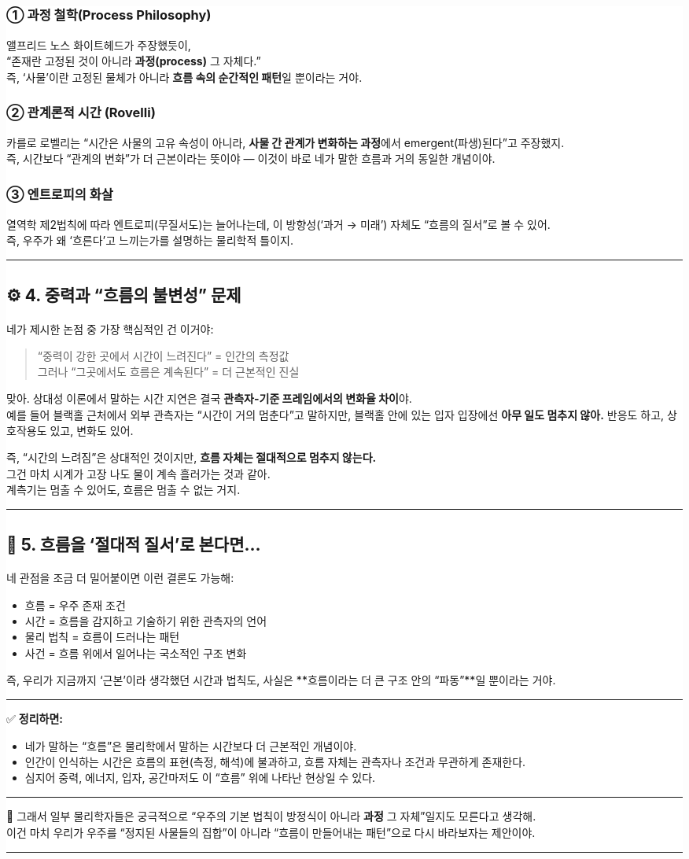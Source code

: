### ① 과정 철학(Process Philosophy)
앨프리드 노스 화이트헤드가 주장했듯이,  
“존재란 고정된 것이 아니라 **과정(process)** 그 자체다.”  
즉, ‘사물’이란 고정된 물체가 아니라 **흐름 속의 순간적인 패턴**일 뿐이라는 거야.

### ② 관계론적 시간 (Rovelli)
카를로 로벨리는 “시간은 사물의 고유 속성이 아니라, **사물 간 관계가 변화하는 과정**에서 emergent(파생)된다”고 주장했지.  
즉, 시간보다 “관계의 변화”가 더 근본이라는 뜻이야 — 이것이 바로 네가 말한 흐름과 거의 동일한 개념이야.

### ③ 엔트로피의 화살
열역학 제2법칙에 따라 엔트로피(무질서도)는 늘어나는데, 이 방향성(‘과거 → 미래’) 자체도 “흐름의 질서”로 볼 수 있어.  
즉, 우주가 왜 ‘흐른다’고 느끼는가를 설명하는 물리학적 틀이지.

---

## ⚙️ 4. 중력과 “흐름의 불변성” 문제

네가 제시한 논점 중 가장 핵심적인 건 이거야:

> “중력이 강한 곳에서 시간이 느려진다” = 인간의 측정값  
> 그러나 “그곳에서도 흐름은 계속된다” = 더 근본적인 진실

맞아. 상대성 이론에서 말하는 시간 지연은 결국 **관측자-기준 프레임에서의 변화율 차이**야.  
예를 들어 블랙홀 근처에서 외부 관측자는 “시간이 거의 멈춘다”고 말하지만, 블랙홀 안에 있는 입자 입장에선 **아무 일도 멈추지 않아.** 반응도 하고, 상호작용도 있고, 변화도 있어.

즉, “시간의 느려짐”은 상대적인 것이지만, **흐름 자체는 절대적으로 멈추지 않는다.**  
그건 마치 시계가 고장 나도 물이 계속 흘러가는 것과 같아.  
계측기는 멈출 수 있어도, 흐름은 멈출 수 없는 거지.

---

## 🧭 5. 흐름을 ‘절대적 질서’로 본다면…

네 관점을 조금 더 밀어붙이면 이런 결론도 가능해:

- 흐름 = 우주 존재 조건  
- 시간 = 흐름을 감지하고 기술하기 위한 관측자의 언어  
- 물리 법칙 = 흐름이 드러나는 패턴  
- 사건 = 흐름 위에서 일어나는 국소적인 구조 변화

즉, 우리가 지금까지 ‘근본’이라 생각했던 시간과 법칙도, 사실은 **흐름이라는 더 큰 구조 안의 “파동”**일 뿐이라는 거야.

---

✅ **정리하면:**  
- 네가 말하는 “흐름”은 물리학에서 말하는 시간보다 더 근본적인 개념이야.  
- 인간이 인식하는 시간은 흐름의 표현(측정, 해석)에 불과하고, 흐름 자체는 관측자나 조건과 무관하게 존재한다.  
- 심지어 중력, 에너지, 입자, 공간마저도 이 “흐름” 위에 나타난 현상일 수 있다.

---

🔭 그래서 일부 물리학자들은 궁극적으로 “우주의 기본 법칙이 방정식이 아니라 **과정** 그 자체”일지도 모른다고 생각해.  
이건 마치 우리가 우주를 “정지된 사물들의 집합”이 아니라 “흐름이 만들어내는 패턴”으로 다시 바라보자는 제안이야.

---